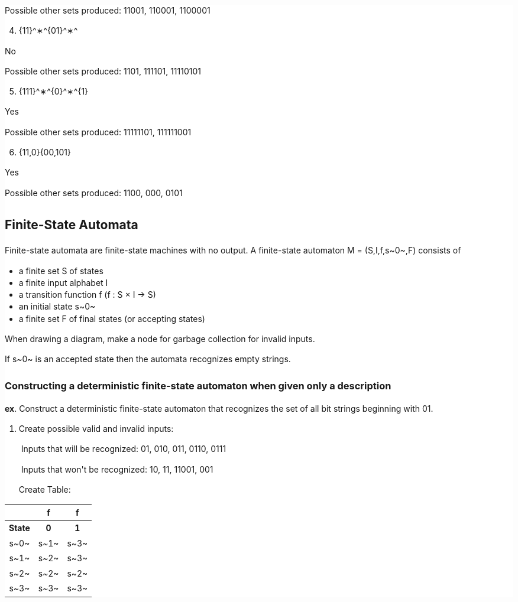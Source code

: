   Possible other sets produced: 11001, 110001, 1100001

4.  {11}^∗^{01}^∗^

   No

   Possible other sets produced: 1101, 111101, 11110101

5.  {111}^∗^{0}^∗^{1}

   Yes

   Possible other sets produced: 11111101, 111111001

6.  {11,0}{00,101}

   Yes

   Possible other sets produced: 1100, 000, 0101

## Finite-State Automata

Finite-state automata are finite-state machines with no output.
A finite-state automaton M = (S,I,f,s~0~,F) consists of

* a finite set S of states
* a finite input alphabet I
* a transition function f (f : S × I → S)
* an initial state s~0~
* a finite set F of final states (or accepting states)

When drawing a diagram, make a node for garbage collection for invalid inputs. 

If s~0~ is an accepted state then the automata recognizes empty strings.

### Constructing a deterministic finite-state automaton when given only a description

**ex**. Construct a deterministic finite-state automaton that recognizes the set of all bit strings beginning with 01.

1. Create possible valid and invalid inputs:

   ​	Inputs that will be recognized: 01, 010, 011, 0110, 0111

   ​	Inputs that won't be recognized: 10, 11, 11001, 001

   Create Table:

|           |   f   |   f   |
| :-------: | :---: | :---: |
| **State** | **0** | **1** |
|   s~0~    | s~1~  | s~3~  |
|   s~1~    | s~2~  | s~3~  |
|   s~2~    | s~2~  | s~2~  |
|   s~3~    | s~3~  | s~3~  |
